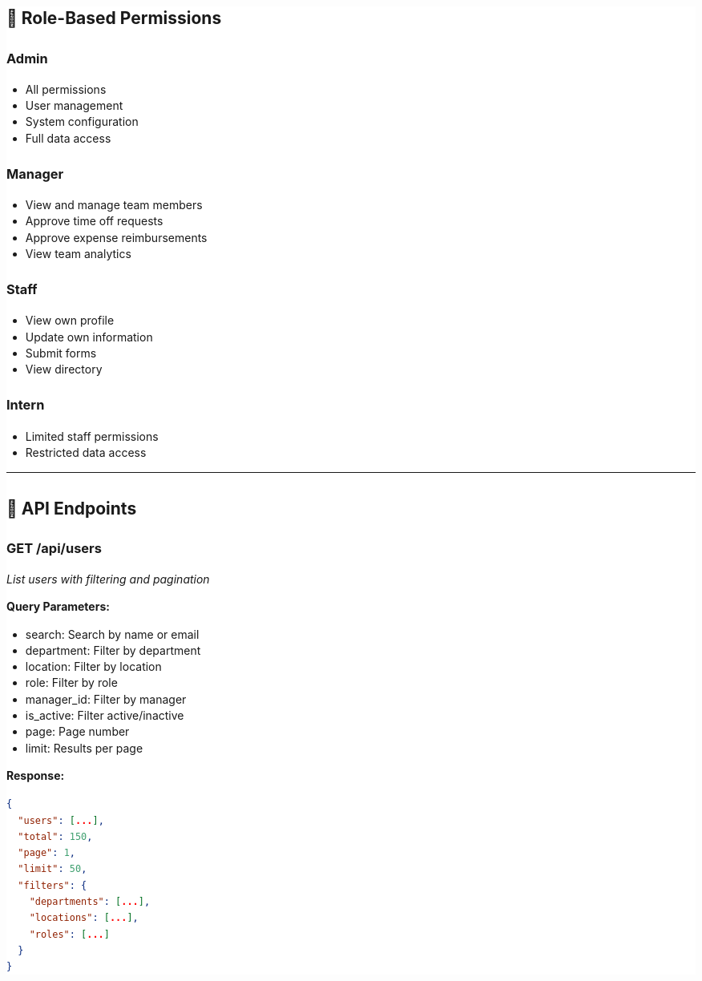 ## 🎯 Role-Based Permissions

### Admin
- All permissions
- User management
- System configuration
- Full data access

### Manager
- View and manage team members
- Approve time off requests
- Approve expense reimbursements
- View team analytics

### Staff
- View own profile
- Update own information
- Submit forms
- View directory

### Intern
- Limited staff permissions
- Restricted data access

---

## 📡 API Endpoints

### GET /api/users
*List users with filtering and pagination*

**Query Parameters:**
- search: Search by name or email
- department: Filter by department
- location: Filter by location
- role: Filter by role
- manager_id: Filter by manager
- is_active: Filter active/inactive
- page: Page number
- limit: Results per page

**Response:**
```json
{
  "users": [...],
  "total": 150,
  "page": 1,
  "limit": 50,
  "filters": {
    "departments": [...],
    "locations": [...],
    "roles": [...]
  }
}
```
